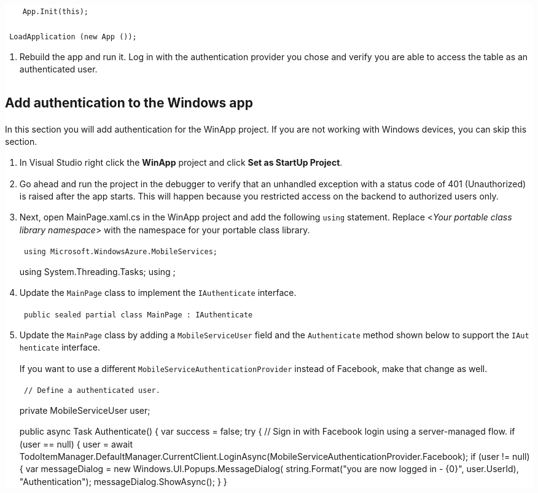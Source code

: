         App.Init(this);

     LoadApplication (new App ());




1. Rebuild the app and run it.  Log in with the authentication provider you chose and verify you are able to access the table as an authenticated user.  

## Add authentication to the Windows app
In this section you will add authentication for the WinApp project. If you are not working with Windows devices, you can skip this section.

1. In Visual Studio right click the **WinApp** project and click **Set as StartUp Project**.

2. Go ahead and run the project in the debugger to verify that an unhandled exception with a status code of 401 (Unauthorized) is raised after the app starts. This will happen because you restricted access on the backend to authorized users only. 

3. Next, open MainPage.xaml.cs in the WinApp project and add the following `using` statement. Replace <*Your portable class library namespace*> with the namespace for your portable class library.

        using Microsoft.WindowsAzure.MobileServices;
     using System.Threading.Tasks;
     using <Your portable class library namespace>;
4. Update the `MainPage` class to implement the `IAuthenticate` interface.

        public sealed partial class MainPage : IAuthenticate



1. Update the `MainPage` class by adding a `MobileServiceUser` field and the `Authenticate` method shown below to support the `IAuthenticate` interface. 

    If you want to use a different `MobileServiceAuthenticationProvider` instead of Facebook, make that change as well.

        // Define a authenticated user.
     private MobileServiceUser user;

     public async Task<bool> Authenticate()
     {
         var success = false;
         try
         {
             // Sign in with Facebook login using a server-managed flow.
             if (user == null)
             {
                 user = await TodoItemManager.DefaultManager.CurrentClient.LoginAsync(MobileServiceAuthenticationProvider.Facebook);
                 if (user != null)
                 {
                     var messageDialog = new Windows.UI.Popups.MessageDialog(
                             string.Format("you are now logged in - {0}", user.UserId), "Authentication");
                     messageDialog.ShowAsync();
                 }
             }
